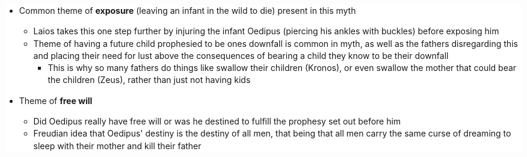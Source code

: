 - Common theme of **exposure** (leaving an infant in the wild to die) present in this myth
    - Laios takes this one step further by injuring the infant Oedipus (piercing his ankles with buckles) before exposing him
    - Theme of having a future child prophesied to be ones downfall is common in myth, as well as the fathers disregarding this and placing their need for lust above the consequences of bearing a child they know to be their downfall
        - This is why so many fathers do things like swallow their children (Kronos), or even swallow the mother that could bear the children (Zeus), rather than just not having kids

- Theme of **free will**
    - Did Oedipus really have free will or was he destined to fulfill the prophesy set out before him
    - Freudian idea that Oedipus' destiny is the destiny of all men, that being that all men carry the same curse of dreaming to sleep with their mother and kill their father